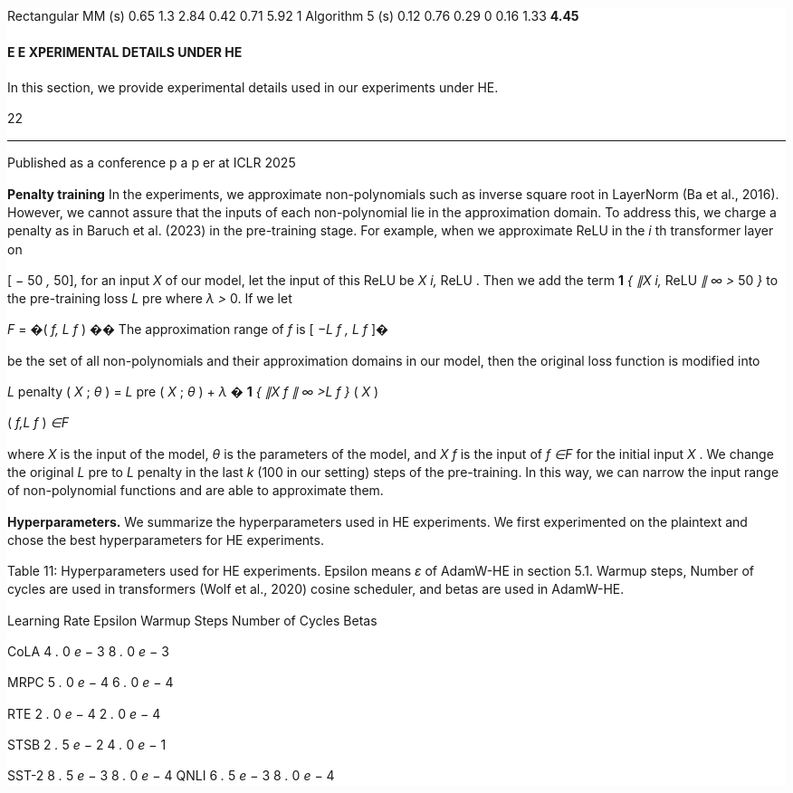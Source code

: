Rectangular MM (s) 0.65 1.3 2.84 0.42 0.71 5.92 1
Algorithm 5 (s) 0.12 0.76 0.29 0 0.16 1.33 **4.45**
#### E E XPERIMENTAL DETAILS UNDER HE

In this section, we provide experimental details used in our experiments under HE.

22


-----

Published as a conference p a p er at ICLR 2025

**Penalty training** In the experiments, we approximate non-polynomials such as inverse square root
in LayerNorm (Ba et al., 2016). However, we cannot assure that the inputs of each non-polynomial
lie in the approximation domain. To address this, we charge a penalty as in Baruch et al. (2023) in
the pre-training stage. For example, when we approximate ReLU in the *i* th transformer layer on

[ *−* 50 *,* 50], for an input *X* of our model, let the input of this ReLU be *X* *i,* ReLU . Then we add the term
**1** *{* *∥X* *i,* ReLU *∥* *∞* *>* 50 *}* to the pre-training loss *L* pre where *λ >* 0. If we let

*F* = �( *f, L* *f* ) �� The approximation range of *f* is [ *−L* *f* *, L* *f* ]�

be the set of all non-polynomials and their approximation domains in our model, then the original
loss function is modified into

*L* penalty ( *X* ; *θ* ) = *L* pre ( *X* ; *θ* ) + *λ* � **1** *{* *∥X* *f* *∥* *∞* *>L* *f* *}* ( *X* )

( *f,L* *f* ) *∈F*

where *X* is the input of the model, *θ* is the parameters of the model, and *X* *f* is the input of *f ∈F* for
the initial input *X* . We change the original *L* pre to *L* penalty in the last *k* (100 in our setting) steps of
the pre-training. In this way, we can narrow the input range of non-polynomial functions and are able
to approximate them.

**Hyperparameters.** We summarize the hyperparameters used in HE experiments. We first experimented on the plaintext and chose the best hyperparameters for HE experiments.

Table 11: Hyperparameters used for HE experiments. Epsilon means *ε* of AdamW-HE in section
5.1. Warmup steps, Number of cycles are used in transformers (Wolf et al., 2020) cosine scheduler,
and betas are used in AdamW-HE.

Learning Rate Epsilon Warmup Steps Number of Cycles Betas

CoLA 4 *.* 0 *e −* 3 8 *.* 0 *e −* 3


MRPC 5 *.* 0 *e −* 4 6 *.* 0 *e −* 4

RTE 2 *.* 0 *e −* 4 2 *.* 0 *e −* 4

STSB 2 *.* 5 *e −* 2 4 *.* 0 *e −* 1

SST-2 8 *.* 5 *e −* 3 8 *.* 0 *e −* 4
QNLI 6 *.* 5 *e −* 3 8 *.* 0 *e −* 4
